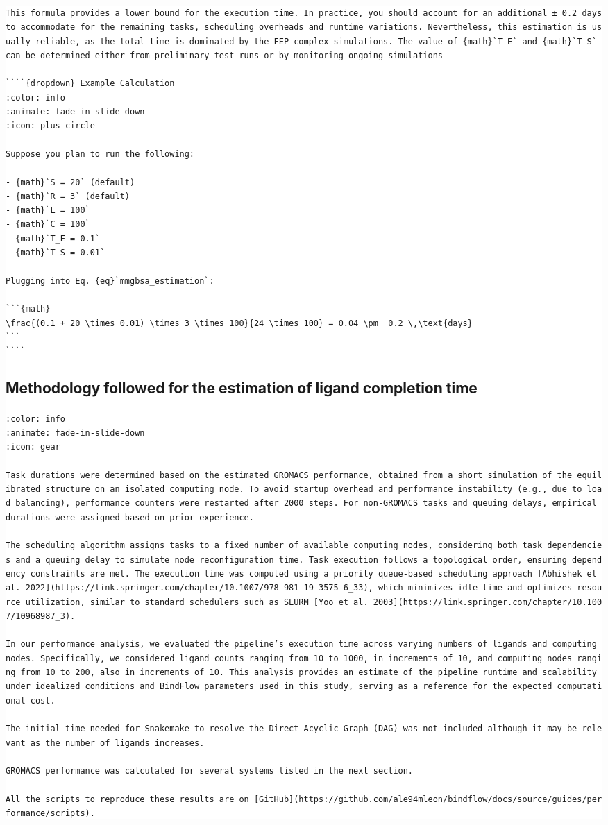 `````{tab} MMMGBSA
This formula provides a lower bound for the execution time. In practice, you should account for an additional ± 0.2 days to accommodate for the remaining tasks, scheduling overheads and runtime variations. Nevertheless, this estimation is usually reliable, as the total time is dominated by the FEP complex simulations. The value of {math}`T_E` and {math}`T_S` can be determined either from preliminary test runs or by monitoring ongoing simulations

````{dropdown} Example Calculation
:color: info
:animate: fade-in-slide-down
:icon: plus-circle

Suppose you plan to run the following:

- {math}`S = 20` (default)
- {math}`R = 3` (default)
- {math}`L = 100`
- {math}`C = 100`
- {math}`T_E = 0.1`
- {math}`T_S = 0.01`

Plugging into Eq. {eq}`mmgbsa_estimation`:

```{math}
\frac{(0.1 + 20 \times 0.01) \times 3 \times 100}{24 \times 100} = 0.04 \pm  0.2 \,\text{days}
```
````
`````

## Methodology followed for the estimation of ligand completion time

``````{dropdown} Method
:color: info
:animate: fade-in-slide-down
:icon: gear

Task durations were determined based on the estimated GROMACS performance, obtained from a short simulation of the equilibrated structure on an isolated computing node. To avoid startup overhead and performance instability (e.g., due to load balancing), performance counters were restarted after 2000 steps. For non-GROMACS tasks and queuing delays, empirical durations were assigned based on prior experience.

The scheduling algorithm assigns tasks to a fixed number of available computing nodes, considering both task dependencies and a queuing delay to simulate node reconfiguration time. Task execution follows a topological order, ensuring dependency constraints are met. The execution time was computed using a priority queue-based scheduling approach [Abhishek et al. 2022](https://link.springer.com/chapter/10.1007/978-981-19-3575-6_33), which minimizes idle time and optimizes resource utilization, similar to standard schedulers such as SLURM [Yoo et al. 2003](https://link.springer.com/chapter/10.1007/10968987_3).

In our performance analysis, we evaluated the pipeline’s execution time across varying numbers of ligands and computing nodes. Specifically, we considered ligand counts ranging from 10 to 1000, in increments of 10, and computing nodes ranging from 10 to 200, also in increments of 10. This analysis provides an estimate of the pipeline runtime and scalability under idealized conditions and BindFlow parameters used in this study, serving as a reference for the expected computational cost.

The initial time needed for Snakemake to resolve the Direct Acyclic Graph (DAG) was not included although it may be relevant as the number of ligands increases.

GROMACS performance was calculated for several systems listed in the next section.

All the scripts to reproduce these results are on [GitHub](https://github.com/ale94mleon/bindflow/docs/source/guides/performance/scripts).

``````